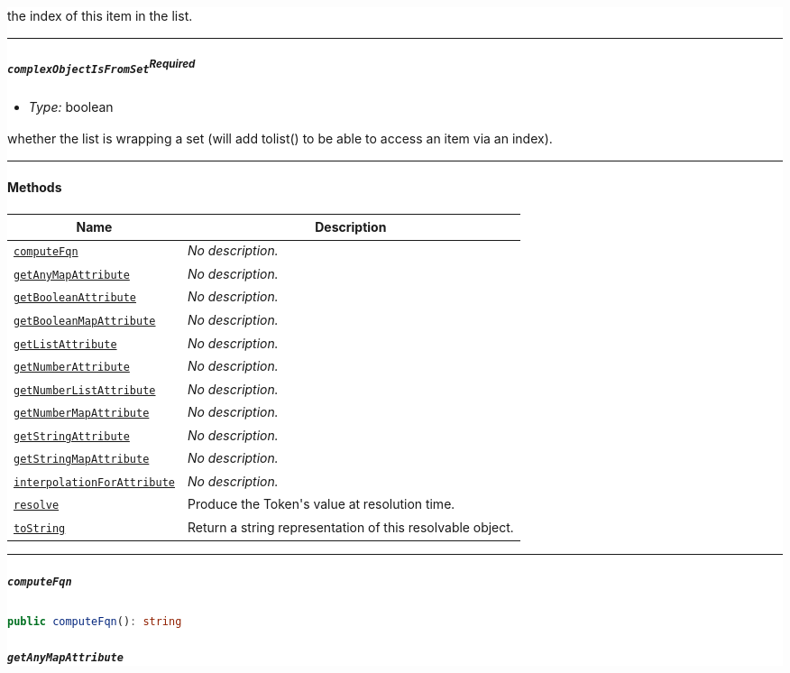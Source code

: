 the index of this item in the list.

---

##### `complexObjectIsFromSet`<sup>Required</sup> <a name="complexObjectIsFromSet" id="@cdktf/provider-cloudflare.dataCloudflareZeroTrustTunnelCloudflared.DataCloudflareZeroTrustTunnelCloudflaredConnectionsOutputReference.Initializer.parameter.complexObjectIsFromSet"></a>

- *Type:* boolean

whether the list is wrapping a set (will add tolist() to be able to access an item via an index).

---

#### Methods <a name="Methods" id="Methods"></a>

| **Name** | **Description** |
| --- | --- |
| <code><a href="#@cdktf/provider-cloudflare.dataCloudflareZeroTrustTunnelCloudflared.DataCloudflareZeroTrustTunnelCloudflaredConnectionsOutputReference.computeFqn">computeFqn</a></code> | *No description.* |
| <code><a href="#@cdktf/provider-cloudflare.dataCloudflareZeroTrustTunnelCloudflared.DataCloudflareZeroTrustTunnelCloudflaredConnectionsOutputReference.getAnyMapAttribute">getAnyMapAttribute</a></code> | *No description.* |
| <code><a href="#@cdktf/provider-cloudflare.dataCloudflareZeroTrustTunnelCloudflared.DataCloudflareZeroTrustTunnelCloudflaredConnectionsOutputReference.getBooleanAttribute">getBooleanAttribute</a></code> | *No description.* |
| <code><a href="#@cdktf/provider-cloudflare.dataCloudflareZeroTrustTunnelCloudflared.DataCloudflareZeroTrustTunnelCloudflaredConnectionsOutputReference.getBooleanMapAttribute">getBooleanMapAttribute</a></code> | *No description.* |
| <code><a href="#@cdktf/provider-cloudflare.dataCloudflareZeroTrustTunnelCloudflared.DataCloudflareZeroTrustTunnelCloudflaredConnectionsOutputReference.getListAttribute">getListAttribute</a></code> | *No description.* |
| <code><a href="#@cdktf/provider-cloudflare.dataCloudflareZeroTrustTunnelCloudflared.DataCloudflareZeroTrustTunnelCloudflaredConnectionsOutputReference.getNumberAttribute">getNumberAttribute</a></code> | *No description.* |
| <code><a href="#@cdktf/provider-cloudflare.dataCloudflareZeroTrustTunnelCloudflared.DataCloudflareZeroTrustTunnelCloudflaredConnectionsOutputReference.getNumberListAttribute">getNumberListAttribute</a></code> | *No description.* |
| <code><a href="#@cdktf/provider-cloudflare.dataCloudflareZeroTrustTunnelCloudflared.DataCloudflareZeroTrustTunnelCloudflaredConnectionsOutputReference.getNumberMapAttribute">getNumberMapAttribute</a></code> | *No description.* |
| <code><a href="#@cdktf/provider-cloudflare.dataCloudflareZeroTrustTunnelCloudflared.DataCloudflareZeroTrustTunnelCloudflaredConnectionsOutputReference.getStringAttribute">getStringAttribute</a></code> | *No description.* |
| <code><a href="#@cdktf/provider-cloudflare.dataCloudflareZeroTrustTunnelCloudflared.DataCloudflareZeroTrustTunnelCloudflaredConnectionsOutputReference.getStringMapAttribute">getStringMapAttribute</a></code> | *No description.* |
| <code><a href="#@cdktf/provider-cloudflare.dataCloudflareZeroTrustTunnelCloudflared.DataCloudflareZeroTrustTunnelCloudflaredConnectionsOutputReference.interpolationForAttribute">interpolationForAttribute</a></code> | *No description.* |
| <code><a href="#@cdktf/provider-cloudflare.dataCloudflareZeroTrustTunnelCloudflared.DataCloudflareZeroTrustTunnelCloudflaredConnectionsOutputReference.resolve">resolve</a></code> | Produce the Token's value at resolution time. |
| <code><a href="#@cdktf/provider-cloudflare.dataCloudflareZeroTrustTunnelCloudflared.DataCloudflareZeroTrustTunnelCloudflaredConnectionsOutputReference.toString">toString</a></code> | Return a string representation of this resolvable object. |

---

##### `computeFqn` <a name="computeFqn" id="@cdktf/provider-cloudflare.dataCloudflareZeroTrustTunnelCloudflared.DataCloudflareZeroTrustTunnelCloudflaredConnectionsOutputReference.computeFqn"></a>

```typescript
public computeFqn(): string
```

##### `getAnyMapAttribute` <a name="getAnyMapAttribute" id="@cdktf/provider-cloudflare.dataCloudflareZeroTrustTunnelCloudflared.DataCloudflareZeroTrustTunnelCloudflaredConnectionsOutputReference.getAnyMapAttribute"></a>
